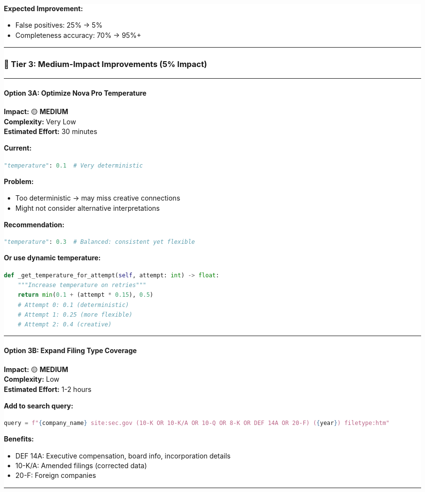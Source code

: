 **Expected Improvement:**
- False positives: 25% → 5%
- Completeness accuracy: 70% → 95%+

---

### 🥉 Tier 3: Medium-Impact Improvements (5% Impact)

---

#### Option 3A: Optimize Nova Pro Temperature
**Impact:** 🟡 **MEDIUM**  
**Complexity:** Very Low  
**Estimated Effort:** 30 minutes

**Current:**
```python
"temperature": 0.1  # Very deterministic
```

**Problem:**
- Too deterministic → may miss creative connections
- Might not consider alternative interpretations

**Recommendation:**
```python
"temperature": 0.3  # Balanced: consistent yet flexible
```

**Or use dynamic temperature:**
```python
def _get_temperature_for_attempt(self, attempt: int) -> float:
    """Increase temperature on retries"""
    return min(0.1 + (attempt * 0.15), 0.5)
    # Attempt 0: 0.1 (deterministic)
    # Attempt 1: 0.25 (more flexible)
    # Attempt 2: 0.4 (creative)
```

---

#### Option 3B: Expand Filing Type Coverage
**Impact:** 🟡 **MEDIUM**  
**Complexity:** Low  
**Estimated Effort:** 1-2 hours

**Add to search query:**
```python
query = f"{company_name} site:sec.gov (10-K OR 10-K/A OR 10-Q OR 8-K OR DEF 14A OR 20-F) ({year}) filetype:htm"
```

**Benefits:**
- DEF 14A: Executive compensation, board info, incorporation details
- 10-K/A: Amended filings (corrected data)
- 20-F: Foreign companies

---